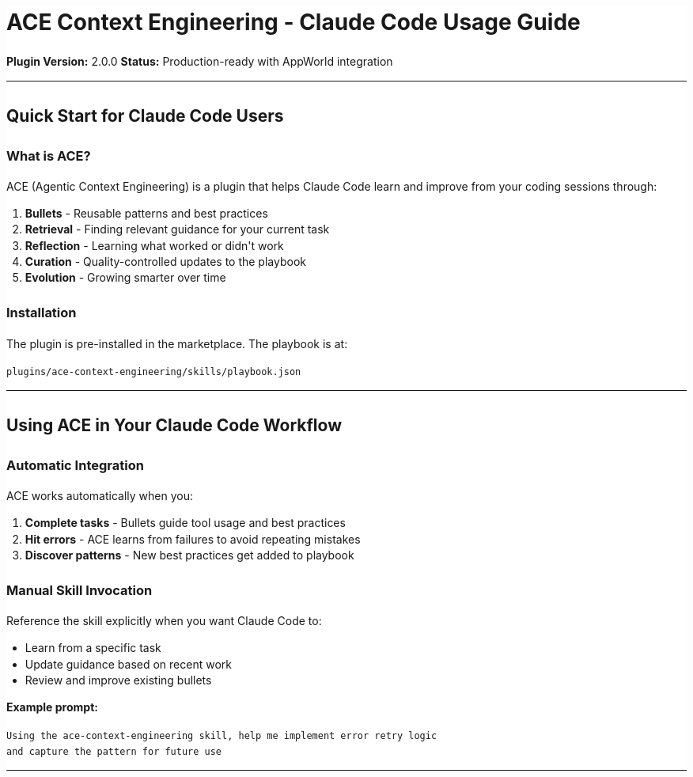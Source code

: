 # ACE Context Engineering - Claude Code Usage Guide

**Plugin Version:** 2.0.0
**Status:** Production-ready with AppWorld integration

---

## Quick Start for Claude Code Users

### What is ACE?

ACE (Agentic Context Engineering) is a plugin that helps Claude Code learn and improve from your coding sessions through:

1. **Bullets** - Reusable patterns and best practices
2. **Retrieval** - Finding relevant guidance for your current task
3. **Reflection** - Learning what worked or didn't work
4. **Curation** - Quality-controlled updates to the playbook
5. **Evolution** - Growing smarter over time

### Installation

The plugin is pre-installed in the marketplace. The playbook is at:
```
plugins/ace-context-engineering/skills/playbook.json
```

---

## Using ACE in Your Claude Code Workflow

### Automatic Integration

ACE works automatically when you:
1. **Complete tasks** - Bullets guide tool usage and best practices
2. **Hit errors** - ACE learns from failures to avoid repeating mistakes
3. **Discover patterns** - New best practices get added to playbook

### Manual Skill Invocation

Reference the skill explicitly when you want Claude Code to:
- Learn from a specific task
- Update guidance based on recent work
- Review and improve existing bullets

**Example prompt:**
```
Using the ace-context-engineering skill, help me implement error retry logic
and capture the pattern for future use
```

---
